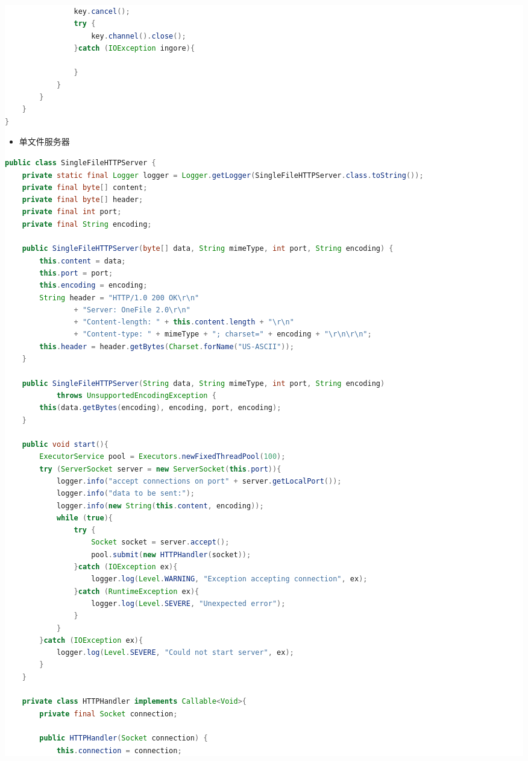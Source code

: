 ```java
                key.cancel();
                try {
                    key.channel().close();
                }catch (IOException ingore){

                }
            }
        }
    }
}
```

+ 单文件服务器

```java
public class SingleFileHTTPServer {
    private static final Logger logger = Logger.getLogger(SingleFileHTTPServer.class.toString());
    private final byte[] content;
    private final byte[] header;
    private final int port;
    private final String encoding;

    public SingleFileHTTPServer(byte[] data, String mimeType, int port, String encoding) {
        this.content = data;
        this.port = port;
        this.encoding = encoding;
        String header = "HTTP/1.0 200 OK\r\n"
                + "Server: OneFile 2.0\r\n"
                + "Content-length: " + this.content.length + "\r\n"
                + "Content-type: " + mimeType + "; charset=" + encoding + "\r\n\r\n";
        this.header = header.getBytes(Charset.forName("US-ASCII"));
    }

    public SingleFileHTTPServer(String data, String mimeType, int port, String encoding)
            throws UnsupportedEncodingException {
        this(data.getBytes(encoding), encoding, port, encoding);
    }

    public void start(){
        ExecutorService pool = Executors.newFixedThreadPool(100);
        try (ServerSocket server = new ServerSocket(this.port)){
            logger.info("accept connections on port" + server.getLocalPort());
            logger.info("data to be sent:");
            logger.info(new String(this.content, encoding));
            while (true){
                try {
                    Socket socket = server.accept();
                    pool.submit(new HTTPHandler(socket));
                }catch (IOException ex){
                    logger.log(Level.WARNING, "Exception accepting connection", ex);
                }catch (RuntimeException ex){
                    logger.log(Level.SEVERE, "Unexpected error");
                }
            }
        }catch (IOException ex){
            logger.log(Level.SEVERE, "Could not start server", ex);
        }
    }

    private class HTTPHandler implements Callable<Void>{
        private final Socket connection;

        public HTTPHandler(Socket connection) {
            this.connection = connection;
```
